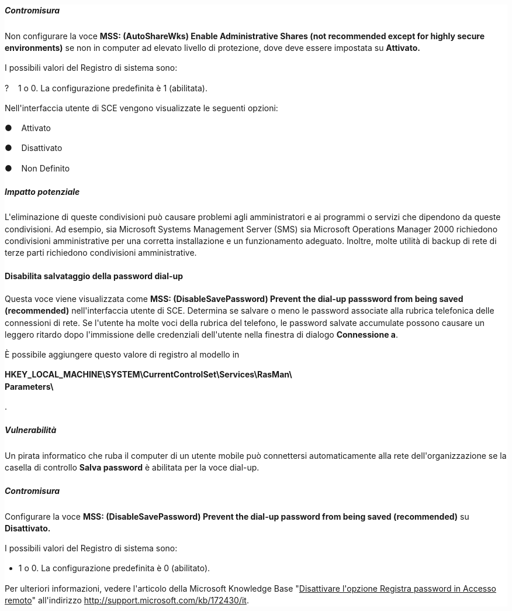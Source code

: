 ##### Contromisura
  
Non configurare la voce **MSS: (AutoShareWks) Enable Administrative Shares (not recommended except for highly secure environments)** se non in computer ad elevato livello di protezione, dove deve essere impostata su **Attivato.**
  
I possibili valori del Registro di sistema sono:
  
?    1 o 0. La configurazione predefinita è 1 (abilitata).
  
Nell'interfaccia utente di SCE vengono visualizzate le seguenti opzioni:
  
●    Attivato
  
●    Disattivato
  
●    Non Definito
  
##### Impatto potenziale
  
L'eliminazione di queste condivisioni può causare problemi agli amministratori e ai programmi o servizi che dipendono da queste condivisioni. Ad esempio, sia Microsoft Systems Management Server (SMS) sia Microsoft Operations Manager 2000 richiedono condivisioni amministrative per una corretta installazione e un funzionamento adeguato. Inoltre, molte utilità di backup di rete di terze parti richiedono condivisioni amministrative.
  
#### Disabilita salvataggio della password dial-up
  
Questa voce viene visualizzata come **MSS: (DisableSavePassword) Prevent the dial-up passsword from being saved (recommended)** nell'interfaccia utente di SCE. Determina se salvare o meno le password associate alla rubrica telefonica delle connessioni di rete. Se l'utente ha molte voci della rubrica del telefono, le password salvate accumulate possono causare un leggero ritardo dopo l'immissione delle credenziali dell'utente nella finestra di dialogo **Connessione a**.
  
È possibile aggiungere questo valore di registro al modello in
  
**HKEY\_LOCAL\_MACHINE\\SYSTEM\\CurrentControlSet\\Services\\RasMan\\**  
**Parameters\\**
  
.
  
##### Vulnerabilità
  
Un pirata informatico che ruba il computer di un utente mobile può connettersi automaticamente alla rete dell'organizzazione se la casella di controllo **Salva password** è abilitata per la voce dial-up.
  
##### Contromisura
  
Configurare la voce **MSS: (DisableSavePassword) Prevent the dial-up password from being saved (recommended)** su **Disattivato.**
  
I possibili valori del Registro di sistema sono:
  
-   1 o 0. La configurazione predefinita è 0 (abilitato).
  
Per ulteriori informazioni, vedere l'articolo della Microsoft Knowledge Base "[Disattivare l'opzione Registra password in Accesso remoto](http://support.microsoft.com/kb/172430/it)" all'indirizzo <http://support.microsoft.com/kb/172430/it>.
  